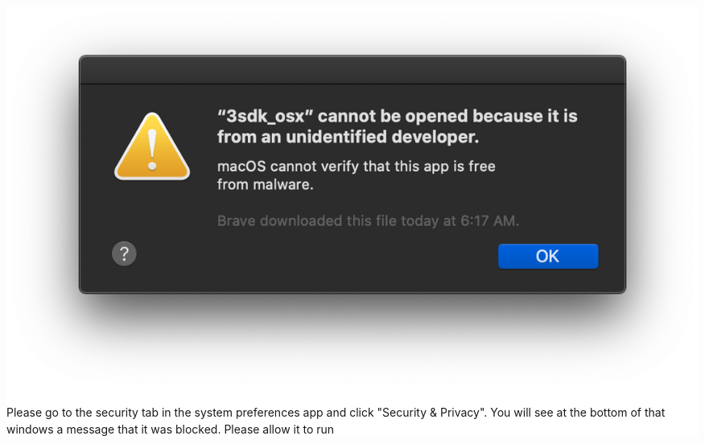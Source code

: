 ![](img/macos_complain.png)


Please go to the security tab in the system preferences app and click "Security & Privacy".  You will see at the bottom of that windows a message that it was blocked.  Please allow it to run
